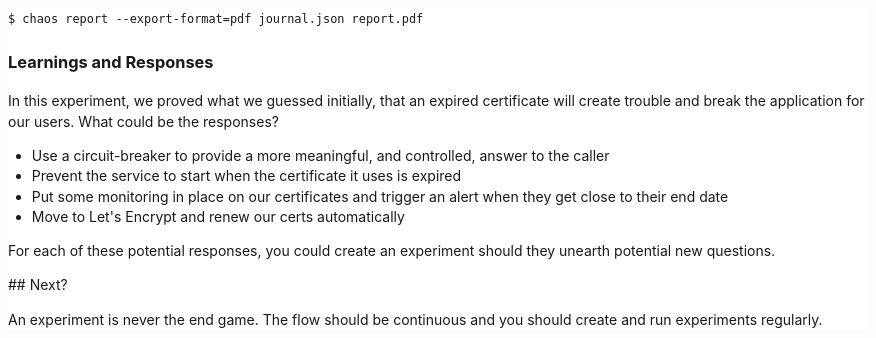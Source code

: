 [reporting]: https://github.com/chaostoolkit/chaostoolkit-reporting

```console
$ chaos report --export-format=pdf journal.json report.pdf
```

### Learnings and Responses

In this experiment, we proved what we guessed initially, that an expired
certificate will create trouble and break the application for our users. What
could be the responses?

* Use a circuit-breaker to provide a more meaningful, and controlled, answer
  to the caller
* Prevent the service to start when the certificate it uses is expired
* Put some monitoring in place on our certificates and trigger an alert when
  they get close to their end date
* Move to Let's Encrypt and renew our certs automatically

For each of these potential responses, you could create an experiment should they
unearth potential new questions.

## Next?

An experiment is never the end game. The flow should be continuous and you
should create and run experiments regularly.


[katacoda]: https://katacoda.com/chaostoolkit
[install]: usage/install.md
